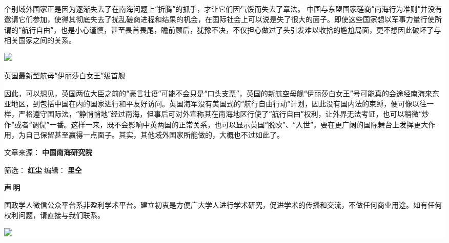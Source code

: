 个别域外国家正是因为逐渐失去了在南海问题上“折腾”的抓手，才让它们因气馁而失去了章法。
中国与东盟国家磋商“南海行为准则”并没有邀请它们参加，使得其彻底失去了扰乱磋商进程和结果的机会，在国际社会上可以说是失了很大的面子。即使这些国家想以军事力量行使所谓的“航行自由”，也是小心谨慎，甚至畏首畏尾，瞻前顾后，犹豫不决，不仅担心做过了头引发难以收拾的尴尬局面，更不想因此破坏了与相关国家之间的关系。

![](/images/4053/5.png)

英国最新型航母“伊丽莎白女王”级首舰

因此，可以想见，英国两位大臣之前的“豪言壮语”可能不会只是“口头支票”，英国的新航空母舰“伊丽莎白女王”号可能真的会途经南海来东亚地区，到包括中国在内的国家进行和平友好访问。英国海军没有美国式的“航行自由行动”计划，因此没有国内法的束缚，便可像以往一样，严格遵守国际法，“静悄悄地”经过南海，但事后可对外宣称其在南海地区行使了“航行自由”权利，让外界无法考证，也可以稍微“炒作”或者“调侃”一番。这样一来，既不会影响中英两国的正常关系，也可以显示英国“脱欧”、“入世”，要在更广阔的国际舞台上发挥更大作用，为自己保留甚至赢得一点面子。其实，其他域外国家所能做的，大概也不过如此了。

文章来源： **中国南海研究院**

筛选： **红尘** 编辑： **里仝**

  

 **声 明**

国政学人微信公众平台系非盈利学术平台。建立初衷是方便广大学人进行学术研究，促进学术的传播和交流，不做任何商业用途。如有任何权利问题，请直接与我们联系。

![](/images/4053/6.gif)


